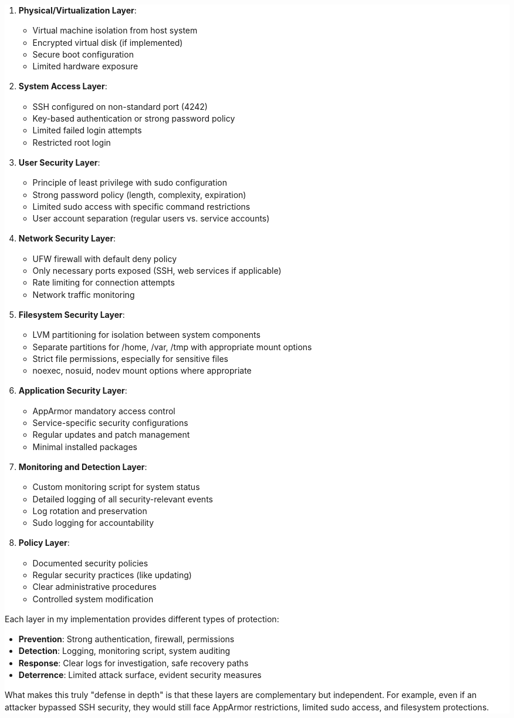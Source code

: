 1. **Physical/Virtualization Layer**:
   - Virtual machine isolation from host system
   - Encrypted virtual disk (if implemented)
   - Secure boot configuration
   - Limited hardware exposure

2. **System Access Layer**:
   - SSH configured on non-standard port (4242)
   - Key-based authentication or strong password policy
   - Limited failed login attempts
   - Restricted root login

3. **User Security Layer**:
   - Principle of least privilege with sudo configuration
   - Strong password policy (length, complexity, expiration)
   - Limited sudo access with specific command restrictions
   - User account separation (regular users vs. service accounts)

4. **Network Security Layer**:
   - UFW firewall with default deny policy
   - Only necessary ports exposed (SSH, web services if applicable)
   - Rate limiting for connection attempts
   - Network traffic monitoring

5. **Filesystem Security Layer**:
   - LVM partitioning for isolation between system components
   - Separate partitions for /home, /var, /tmp with appropriate mount options
   - Strict file permissions, especially for sensitive files
   - noexec, nosuid, nodev mount options where appropriate

6. **Application Security Layer**:
   - AppArmor mandatory access control
   - Service-specific security configurations
   - Regular updates and patch management
   - Minimal installed packages

7. **Monitoring and Detection Layer**:
   - Custom monitoring script for system status
   - Detailed logging of all security-relevant events
   - Log rotation and preservation
   - Sudo logging for accountability

8. **Policy Layer**:
   - Documented security policies
   - Regular security practices (like updating)
   - Clear administrative procedures
   - Controlled system modification

Each layer in my implementation provides different types of protection:
- **Prevention**: Strong authentication, firewall, permissions
- **Detection**: Logging, monitoring script, system auditing
- **Response**: Clear logs for investigation, safe recovery paths
- **Deterrence**: Limited attack surface, evident security measures

What makes this truly "defense in depth" is that these layers are complementary but independent. For example, even if an attacker bypassed SSH security, they would still face AppArmor restrictions, limited sudo access, and filesystem protections.

